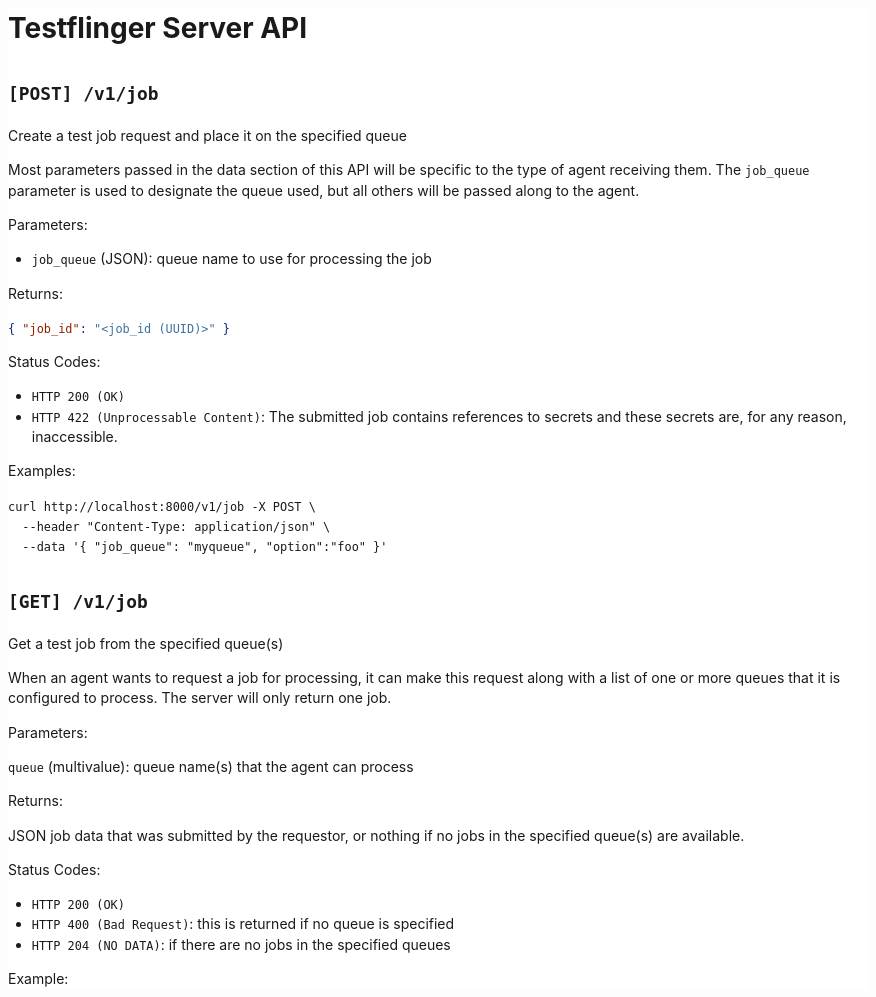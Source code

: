 # Testflinger Server API

## `[POST] /v1/job`

Create a test job request and place it on the specified queue

Most parameters passed in the data section of this API will be specific to the
type of agent receiving them. The `job_queue` parameter is used to designate the
queue used, but all others will be passed along to the agent.

Parameters:

- `job_queue` (JSON): queue name to use for processing the job

Returns:

```json
{ "job_id": "<job_id (UUID)>" }
```

Status Codes:

- `HTTP 200 (OK)`
- `HTTP 422 (Unprocessable Content)`: The submitted job contains references to secrets and these secrets are, for any reason, inaccessible.

Examples:

```shell
curl http://localhost:8000/v1/job -X POST \
  --header "Content-Type: application/json" \
  --data '{ "job_queue": "myqueue", "option":"foo" }'
```

## `[GET] /v1/job`

Get a test job from the specified queue(s)

When an agent wants to request a job for processing, it can make this request
along with a list of one or more queues that it is configured to process. The
server will only return one job.

Parameters:

`queue` (multivalue): queue name(s) that the agent can process

Returns:

JSON job data that was submitted by the requestor, or nothing if no jobs in the
specified queue(s) are available.

Status Codes:

- `HTTP 200 (OK)`
- `HTTP 400 (Bad Request)`: this is returned if no queue is specified
- `HTTP 204 (NO DATA)`: if there are no jobs in the specified queues

Example:
